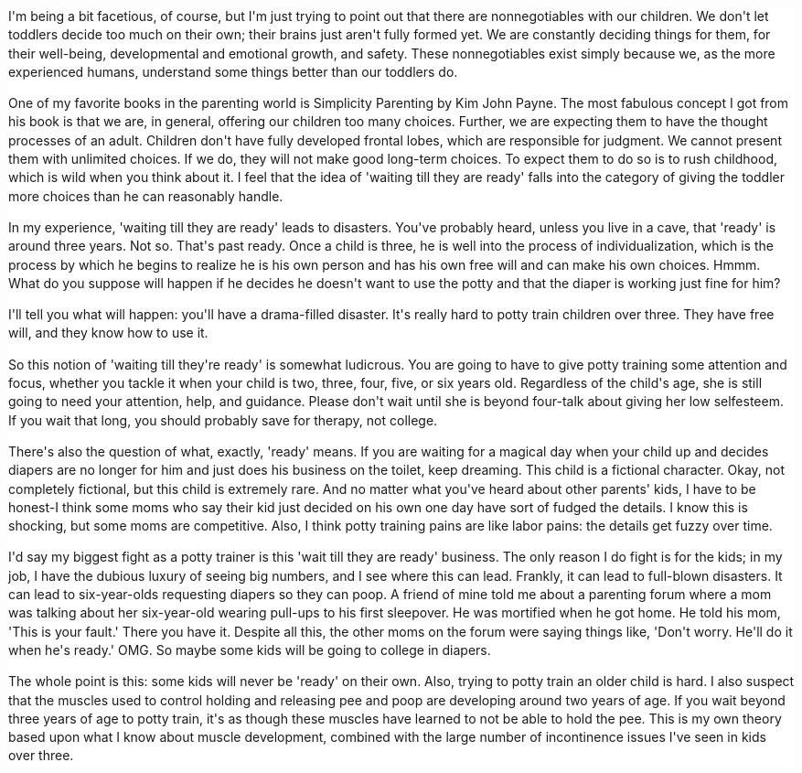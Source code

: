 I'm	being	a	bit	facetious,	of	course,	but	I'm	just	trying	to	point	out	that	there are	nonnegotiables	with	our	children.	We	don't	let	toddlers	decide	too	much	on their	own;	their	brains	just	aren't	fully	formed	yet.	We	are	constantly	deciding things	for	them,	for	their	well-being,	developmental	and	emotional	growth,	and safety.	These	nonnegotiables	exist	simply	because	we,	as	the	more	experienced humans,	understand	some	things	better	than	our	toddlers	do.

One	of	 my	 favorite	 books	 in	 the	 parenting	 world	 is Simplicity	 Parenting by Kim	John	Payne.	The	most	fabulous	concept	I	got	from	his	book	is	that	we	are, in	 general,	 offering	 our	 children	 too	 many	 choices.	 Further,	 we	 are	 expecting them	 to	 have	 the	 thought	 processes	 of	 an	 adult.	 Children	 don't	 have	 fully developed	frontal	lobes,	which	are	responsible	for	judgment.	We	cannot	present them	 with	 unlimited	 choices.	 If	 we	 do,	 they	 will	 not	 make	 good	 long-term choices.	To	expect	them	to	do	so	is	to	rush	childhood,	which	is	wild	when	you think	about	it.	I	feel	that	the	idea	of	'waiting	till	they	are	ready'	falls	into	the category	of	giving	the	toddler	more	choices	than	he	can	reasonably	handle.

In	 my	 experience,	 'waiting	 till	 they	 are	 ready'	 leads	 to	 disasters.	 You've probably	heard,	unless	you	live	in	a	cave,	that	'ready'	is	around	three	years.	Not so.	 That's	 past	 ready.	 Once	 a	 child	 is	 three,	 he	 is	 well	 into	 the	 process	 of individualization,	 which	 is	 the	 process	 by	 which	 he	 begins	 to	 realize	 he	 is	 his own	person	and	has	his	own	free	will	and	can	make	his	own	choices.	Hmmm. What	do	you	suppose	will	happen	if	he	decides	he	doesn't	want	to	use	the	potty and	that	the	diaper	is	working	just	fine	for	him?

I'll	 tell	 you	 what	 will	 happen:	 you'll	 have	 a	 drama-filled	 disaster.	 It's	 really hard	to	potty	train	children	over	three.	They	have	free	will,	and	they	know	how to	use	it.

So	this	notion	of	'waiting	till	they're	ready'	is	somewhat	ludicrous.	You	are going	 to	 have	 to	 give	 potty	 training	 some	 attention	 and	 focus,	 whether	 you tackle	it	when	your	child	is	two,	three,	four,	five,	or	six	years	old.	Regardless	of the	 child's	 age,	 she	 is	 still	 going	 to	 need	 your	 attention,	 help,	 and	 guidance. Please	 don't	 wait	 until	 she	 is	 beyond	 four-talk	 about	 giving	 her	 low	 selfesteem.	If	you	wait	that	long,	you	should	probably	save	for	therapy,	not	college.

There's	also	the	question	of	what,	exactly,	'ready'	means.	If	you	are	waiting for	a	magical	day	when	your	child	up	and	decides	diapers	are	no	longer	for	him and	just	does	his	business	on	the	toilet,	keep	dreaming.	This	child	is	a	fictional character.	Okay,	not	completely	fictional,	but	this	child	is extremely rare.	 And no	matter	what	you've	heard	about	other	parents'	kids,	I	have	to	be	honest-I think	some	moms	who	say	their	kid	just	decided	on	his	own	one	day	have	sort	of fudged	 the	 details.	 I	 know	 this	 is	 shocking,	 but	 some	 moms	 are	 competitive. Also,	I	think	potty	training	pains	are	like	labor	pains:	the	details	get	fuzzy	over time.

I'd	 say	 my	 biggest	 fight	 as	 a	 potty	 trainer	 is	 this	 'wait	 till	 they	 are	 ready' business.	The	only	reason	I	do	fight	is	for	the	kids;	in	my	job,	I	have	the	dubious luxury	of	seeing	big	numbers,	and	I	see	where	this	can	lead.	Frankly,	it	can	lead to	full-blown	disasters.	It	can	lead	to	six-year-olds	requesting	diapers	so	they	can poop.	 A	 friend	 of	 mine	 told	 me	 about	 a	 parenting	 forum	 where	 a	 mom	 was talking	 about	 her	 six-year-old	 wearing	 pull-ups	 to	 his	 first	 sleepover.	 He	 was mortified	when	he	got	home.	He	told	his	mom,	'This	is	your	fault.'	There	you have	it.	Despite	all	this,	the	other	moms	on	the	forum	were	saying	things	like, 'Don't	worry.	He'll	do	it	when	he's	ready.'	OMG.	So	maybe	some	kids will be going	to	college	in	diapers.

The	whole	point	is	this:	some	kids	will	never	be	'ready'	on	their	own.	Also, trying	to	potty	train	an	older	child	is	hard.	I	also	suspect	that	the	muscles	used to	control	holding	and	releasing	pee	and	poop	are	developing	around	two	years of	age.	If	you	wait	beyond	three	years	of	age	to	potty	train,	it's	as	though	these muscles	 have	 learned	 to not be	 able	 to	 hold	 the	 pee.	 This	 is	 my	 own	 theory based	upon	what	I	know	about	muscle	development,	combined	with	the	large number	of	incontinence	issues	I've	seen	in	kids	over	three.
